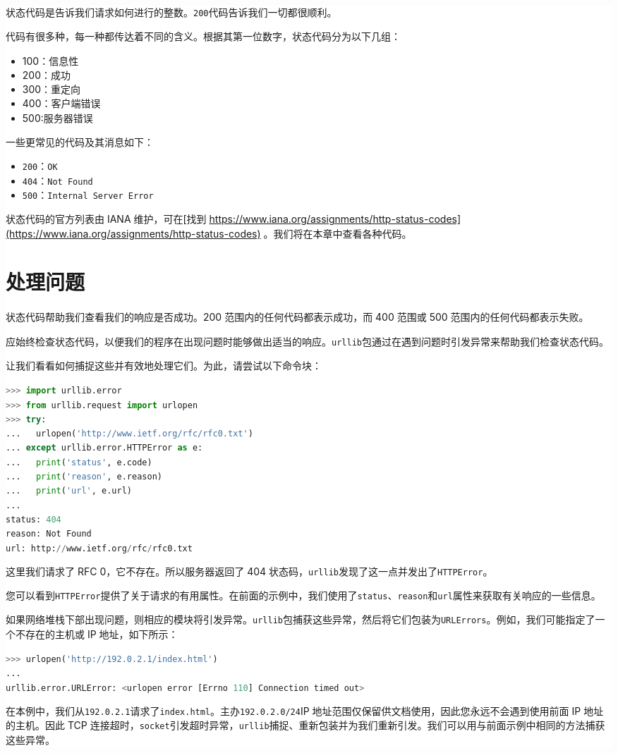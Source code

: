 状态代码是告诉我们请求如何进行的整数。`200`代码告诉我们一切都很顺利。

代码有很多种，每一种都传达着不同的含义。根据其第一位数字，状态代码分为以下几组：

*   100：信息性
*   200：成功
*   300：重定向
*   400：客户端错误
*   500:服务器错误

一些更常见的代码及其消息如下：

*   `200`：`OK`
*   `404`：`Not Found`
*   `500`：`Internal Server Error`

状态代码的官方列表由 IANA 维护，可在[找到 https://www.iana.org/assignments/http-status-codes](https://www.iana.org/assignments/http-status-codes) 。我们将在本章中查看各种代码。

# 处理问题

状态代码帮助我们查看我们的响应是否成功。200 范围内的任何代码都表示成功，而 400 范围或 500 范围内的任何代码都表示失败。

应始终检查状态代码，以便我们的程序在出现问题时能够做出适当的响应。`urllib`包通过在遇到问题时引发异常来帮助我们检查状态代码。

让我们看看如何捕捉这些并有效地处理它们。为此，请尝试以下命令块：

```py
>>> import urllib.error
>>> from urllib.request import urlopen
>>> try:
...   urlopen('http://www.ietf.org/rfc/rfc0.txt')
... except urllib.error.HTTPError as e:
...   print('status', e.code)
...   print('reason', e.reason)
...   print('url', e.url)
...
status: 404
reason: Not Found
url: http://www.ietf.org/rfc/rfc0.txt

```

这里我们请求了 RFC 0，它不存在。所以服务器返回了 404 状态码，`urllib`发现了这一点并发出了`HTTPError`。

您可以看到`HTTPError`提供了关于请求的有用属性。在前面的示例中，我们使用了`status`、`reason`和`url`属性来获取有关响应的一些信息。

如果网络堆栈下部出现问题，则相应的模块将引发异常。`urllib`包捕获这些异常，然后将它们包装为`URLErrors`。例如，我们可能指定了一个不存在的主机或 IP 地址，如下所示：

```py
>>> urlopen('http://192.0.2.1/index.html')
...
urllib.error.URLError: <urlopen error [Errno 110] Connection timed out>

```

在本例中，我们从`192.0.2.1`请求了`index.html`。主办`192.0.2.0/24`IP 地址范围仅保留供文档使用，因此您永远不会遇到使用前面 IP 地址的主机。因此 TCP 连接超时，`socket`引发超时异常，`urllib`捕捉、重新包装并为我们重新引发。我们可以用与前面示例中相同的方法捕获这些异常。
